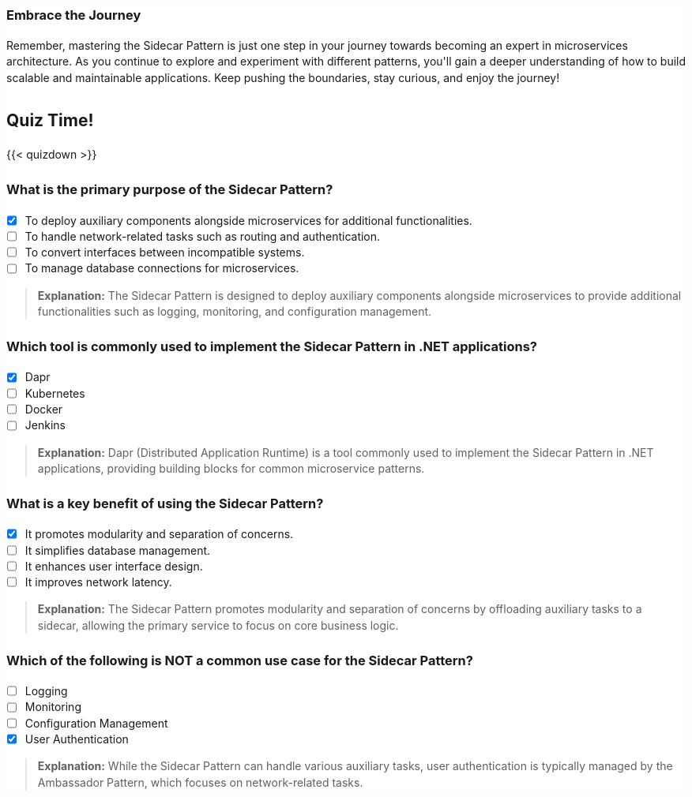 ### Embrace the Journey

Remember, mastering the Sidecar Pattern is just one step in your journey towards becoming an expert in microservices architecture. As you continue to explore and experiment with different patterns, you'll gain a deeper understanding of how to build scalable and maintainable applications. Keep pushing the boundaries, stay curious, and enjoy the journey!

## Quiz Time!

{{< quizdown >}}

### What is the primary purpose of the Sidecar Pattern?

- [x] To deploy auxiliary components alongside microservices for additional functionalities.
- [ ] To handle network-related tasks such as routing and authentication.
- [ ] To convert interfaces between incompatible systems.
- [ ] To manage database connections for microservices.

> **Explanation:** The Sidecar Pattern is designed to deploy auxiliary components alongside microservices to provide additional functionalities such as logging, monitoring, and configuration management.

### Which tool is commonly used to implement the Sidecar Pattern in .NET applications?

- [x] Dapr
- [ ] Kubernetes
- [ ] Docker
- [ ] Jenkins

> **Explanation:** Dapr (Distributed Application Runtime) is a tool commonly used to implement the Sidecar Pattern in .NET applications, providing building blocks for common microservice patterns.

### What is a key benefit of using the Sidecar Pattern?

- [x] It promotes modularity and separation of concerns.
- [ ] It simplifies database management.
- [ ] It enhances user interface design.
- [ ] It improves network latency.

> **Explanation:** The Sidecar Pattern promotes modularity and separation of concerns by offloading auxiliary tasks to a sidecar, allowing the primary service to focus on core business logic.

### Which of the following is NOT a common use case for the Sidecar Pattern?

- [ ] Logging
- [ ] Monitoring
- [ ] Configuration Management
- [x] User Authentication

> **Explanation:** While the Sidecar Pattern can handle various auxiliary tasks, user authentication is typically managed by the Ambassador Pattern, which focuses on network-related tasks.
